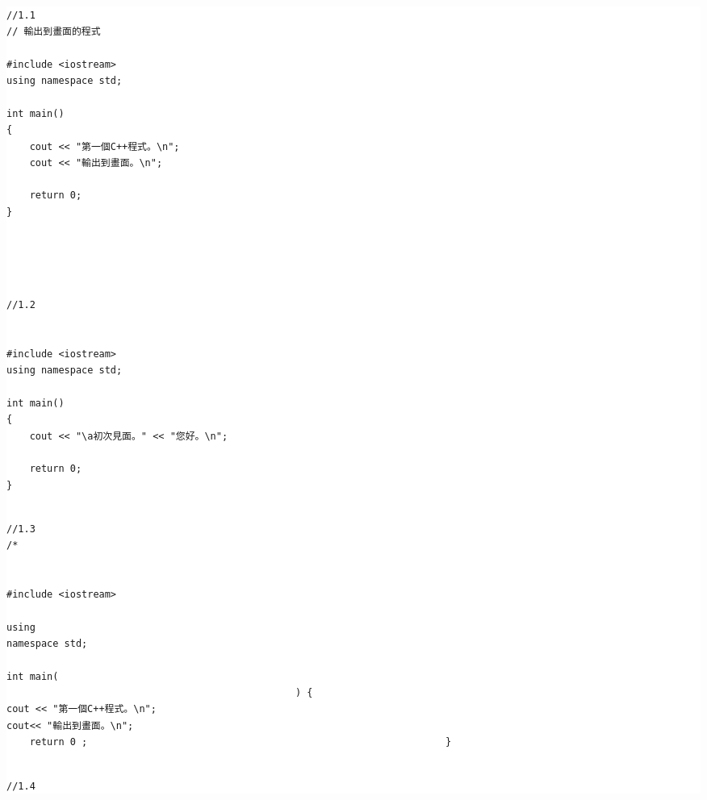 #
```

```

```

```

```
//1.1
// 輸出到畫面的程式

#include <iostream>
using namespace std;

int main()
{
	cout << "第一個C++程式。\n";
	cout << "輸出到畫面。\n";

	return 0;
}





```

```
//1.2


#include <iostream>
using namespace std;

int main()
{
	cout << "\a初次見面。" << "您好。\n";

	return 0;
}


```

```
//1.3
/*


#include <iostream>

using
namespace std;

int main(
						                          ) {
cout << "第一個C++程式。\n";	
cout<< "輸出到畫面。\n";
	return 0 ;                                                              }


```
```
//1.4

```
